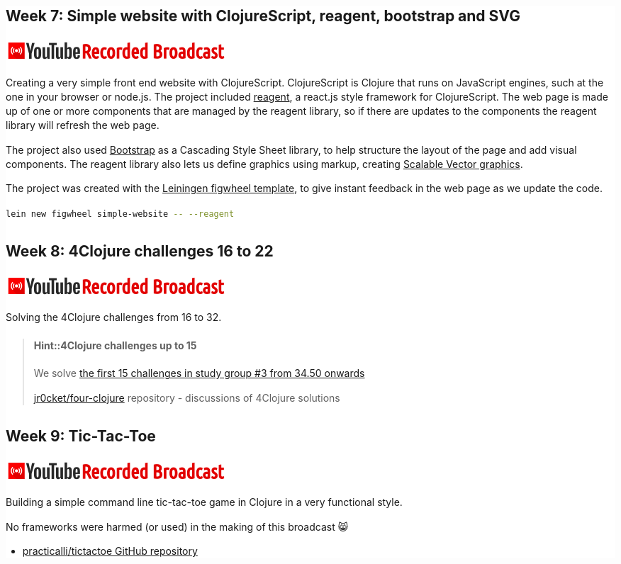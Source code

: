 

## Week 7: Simple website with ClojureScript, reagent, bootstrap and SVG

[![youtube live broadcast](/images/youtube-live-recorded-broadcast.png)](https://www.youtube.com/watch?v=WYaIy3E6nLk&index=7&list=PLy9I_IfUBzKJSgctCJaRYcnF6kZdiZ5ku)

Creating a very simple front end website with ClojureScript.  ClojureScript is Clojure that runs on JavaScript engines, such at the one in your browser or node.js.  The project included [reagent](), a react.js style framework for ClojureScript.  The web page is made up of one or more components that are managed by the reagent library, so if there are updates to the components the reagent library will refresh the web page.

The project also used [Bootstrap](https://getbootstrap.com/) as a Cascading Style Sheet library, to help structure the layout of the page and add visual components.  The reagent library also lets us define graphics using markup, creating [Scalable Vector graphics](https://clojurebridgelondon.github.io/workshop/introducing-clojure/clojure-svg-graphics.html).

The project was created with the [Leiningen figwheel template](https://github.com/bhauman/lein-figwheel), to give instant feedback in the web page as we update the code.

```bash
lein new figwheel simple-website -- --reagent
```


## Week 8: 4Clojure challenges 16 to 22

[![youtube live broadcast](/images/youtube-live-recorded-broadcast.png)](https://www.youtube.com/watch?v=8u8y73zh0w0&index=8&list=PLy9I_IfUBzKJSgctCJaRYcnF6kZdiZ5ku)

Solving the 4Clojure challenges from 16 to 32.

> #### Hint::4Clojure challenges up to 15
> We solve [the first 15 challenges in study group #3 from 34.50 onwards](https://www.youtube.com/watch?v=PmSPKvlJk74&feature=youtu.be&t=2090)
>
> [jr0cket/four-clojure](https://github.com/jr0cket/four-clojure) repository - discussions of 4Clojure solutions

## Week 9: Tic-Tac-Toe

[![youtube live broadcast](/images/youtube-live-recorded-broadcast.png)](https://www.youtube.com/watch?v=ikW6Qk73K1s)

Building a simple command line tic-tac-toe game in Clojure in a very functional style.

No frameworks were harmed (or used) in the making of this broadcast :smile_cat:

* [practicalli/tictactoe GitHub repository](https://github.com/practicalli/tictactoe-cli)

